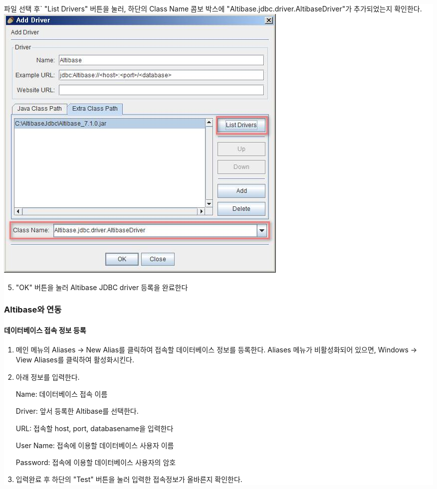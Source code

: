    파일 선택 후\` "List Drivers" 버튼을 눌러, 하단의 Class Name 콤보 박스에
   "Altibase.jdbc.driver.AltibaseDriver"가 추가되었는지 확인한다.  
   ![](media/3rdPartyConnector/50892767215a171c63c70f850c053d13.jpg)


5. "OK" 버튼을 눌러 Altibase JDBC driver 등록을 완료한다



### Altibase와 연동

#### 데이터베이스 접속 정보 등록

1. 메인 메뉴의 Aliases -\> New Alias를 클릭하여 접속할 데이터베이스 정보를
   등록한다. Aliases 메뉴가 비활성화되어 있으면, Windows -\> View Aliases를
   클릭하여 활성화시킨다.

2. 아래 정보를 입력한다.

   Name: 데이터베이스 접속 이름

   Driver: 앞서 등록한 Altibase를 선택한다.

   URL: 접속할 host, port, databasename을 입력한다

   User Name: 접속에 이용할 데이터베이스 사용자 이름

   Password: 접속에 이용할 데이터베이스 사용자의 암호

3. 입력완료 후 하단의 "Test" 버튼을 눌러 입력한 접속정보가 올바른지 확인한다.
